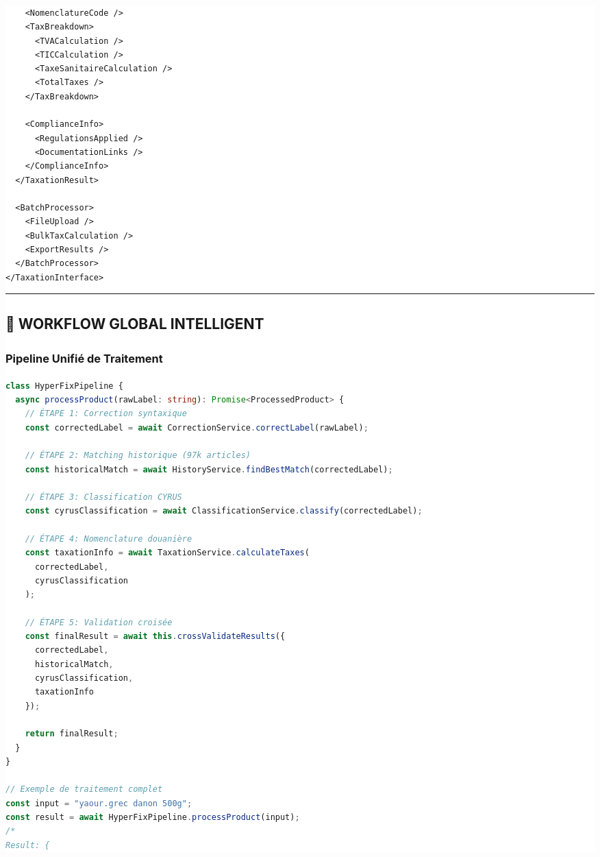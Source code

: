 ```tsx
    <NomenclatureCode />
    <TaxBreakdown>
      <TVACalculation />
      <TICCalculation />
      <TaxeSanitaireCalculation />
      <TotalTaxes />
    </TaxBreakdown>
    
    <ComplianceInfo>
      <RegulationsApplied />
      <DocumentationLinks />
    </ComplianceInfo>
  </TaxationResult>
  
  <BatchProcessor>
    <FileUpload />
    <BulkTaxCalculation />
    <ExportResults />
  </BatchProcessor>
</TaxationInterface>
```

---

## 🔄 WORKFLOW GLOBAL INTELLIGENT

### **Pipeline Unifié de Traitement**
```typescript
class HyperFixPipeline {
  async processProduct(rawLabel: string): Promise<ProcessedProduct> {
    // ÉTAPE 1: Correction syntaxique
    const correctedLabel = await CorrectionService.correctLabel(rawLabel);
    
    // ÉTAPE 2: Matching historique (97k articles)
    const historicalMatch = await HistoryService.findBestMatch(correctedLabel);
    
    // ÉTAPE 3: Classification CYRUS
    const cyrusClassification = await ClassificationService.classify(correctedLabel);
    
    // ÉTAPE 4: Nomenclature douanière
    const taxationInfo = await TaxationService.calculateTaxes(
      correctedLabel, 
      cyrusClassification
    );
    
    // ÉTAPE 5: Validation croisée
    const finalResult = await this.crossValidateResults({
      correctedLabel,
      historicalMatch,
      cyrusClassification,
      taxationInfo
    });
    
    return finalResult;
  }
}

// Exemple de traitement complet
const input = "yaour.grec danon 500g";
const result = await HyperFixPipeline.processProduct(input);
/*
Result: {
```